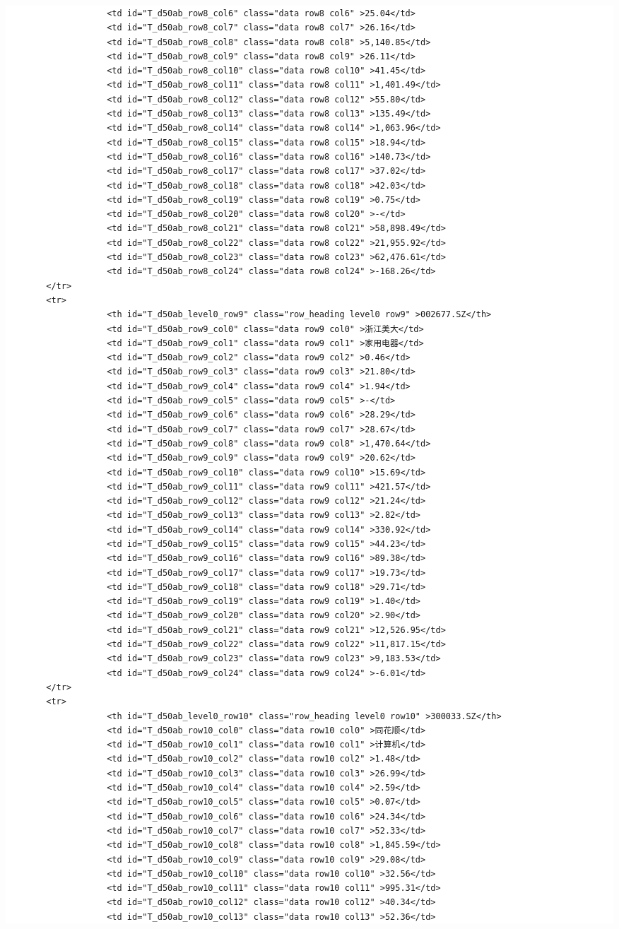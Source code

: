                         <td id="T_d50ab_row8_col6" class="data row8 col6" >25.04</td>
                        <td id="T_d50ab_row8_col7" class="data row8 col7" >26.16</td>
                        <td id="T_d50ab_row8_col8" class="data row8 col8" >5,140.85</td>
                        <td id="T_d50ab_row8_col9" class="data row8 col9" >26.11</td>
                        <td id="T_d50ab_row8_col10" class="data row8 col10" >41.45</td>
                        <td id="T_d50ab_row8_col11" class="data row8 col11" >1,401.49</td>
                        <td id="T_d50ab_row8_col12" class="data row8 col12" >55.80</td>
                        <td id="T_d50ab_row8_col13" class="data row8 col13" >135.49</td>
                        <td id="T_d50ab_row8_col14" class="data row8 col14" >1,063.96</td>
                        <td id="T_d50ab_row8_col15" class="data row8 col15" >18.94</td>
                        <td id="T_d50ab_row8_col16" class="data row8 col16" >140.73</td>
                        <td id="T_d50ab_row8_col17" class="data row8 col17" >37.02</td>
                        <td id="T_d50ab_row8_col18" class="data row8 col18" >42.03</td>
                        <td id="T_d50ab_row8_col19" class="data row8 col19" >0.75</td>
                        <td id="T_d50ab_row8_col20" class="data row8 col20" >-</td>
                        <td id="T_d50ab_row8_col21" class="data row8 col21" >58,898.49</td>
                        <td id="T_d50ab_row8_col22" class="data row8 col22" >21,955.92</td>
                        <td id="T_d50ab_row8_col23" class="data row8 col23" >62,476.61</td>
                        <td id="T_d50ab_row8_col24" class="data row8 col24" >-168.26</td>
            </tr>
            <tr>
                        <th id="T_d50ab_level0_row9" class="row_heading level0 row9" >002677.SZ</th>
                        <td id="T_d50ab_row9_col0" class="data row9 col0" >浙江美大</td>
                        <td id="T_d50ab_row9_col1" class="data row9 col1" >家用电器</td>
                        <td id="T_d50ab_row9_col2" class="data row9 col2" >0.46</td>
                        <td id="T_d50ab_row9_col3" class="data row9 col3" >21.80</td>
                        <td id="T_d50ab_row9_col4" class="data row9 col4" >1.94</td>
                        <td id="T_d50ab_row9_col5" class="data row9 col5" >-</td>
                        <td id="T_d50ab_row9_col6" class="data row9 col6" >28.29</td>
                        <td id="T_d50ab_row9_col7" class="data row9 col7" >28.67</td>
                        <td id="T_d50ab_row9_col8" class="data row9 col8" >1,470.64</td>
                        <td id="T_d50ab_row9_col9" class="data row9 col9" >20.62</td>
                        <td id="T_d50ab_row9_col10" class="data row9 col10" >15.69</td>
                        <td id="T_d50ab_row9_col11" class="data row9 col11" >421.57</td>
                        <td id="T_d50ab_row9_col12" class="data row9 col12" >21.24</td>
                        <td id="T_d50ab_row9_col13" class="data row9 col13" >2.82</td>
                        <td id="T_d50ab_row9_col14" class="data row9 col14" >330.92</td>
                        <td id="T_d50ab_row9_col15" class="data row9 col15" >44.23</td>
                        <td id="T_d50ab_row9_col16" class="data row9 col16" >89.38</td>
                        <td id="T_d50ab_row9_col17" class="data row9 col17" >19.73</td>
                        <td id="T_d50ab_row9_col18" class="data row9 col18" >29.71</td>
                        <td id="T_d50ab_row9_col19" class="data row9 col19" >1.40</td>
                        <td id="T_d50ab_row9_col20" class="data row9 col20" >2.90</td>
                        <td id="T_d50ab_row9_col21" class="data row9 col21" >12,526.95</td>
                        <td id="T_d50ab_row9_col22" class="data row9 col22" >11,817.15</td>
                        <td id="T_d50ab_row9_col23" class="data row9 col23" >9,183.53</td>
                        <td id="T_d50ab_row9_col24" class="data row9 col24" >-6.01</td>
            </tr>
            <tr>
                        <th id="T_d50ab_level0_row10" class="row_heading level0 row10" >300033.SZ</th>
                        <td id="T_d50ab_row10_col0" class="data row10 col0" >同花顺</td>
                        <td id="T_d50ab_row10_col1" class="data row10 col1" >计算机</td>
                        <td id="T_d50ab_row10_col2" class="data row10 col2" >1.48</td>
                        <td id="T_d50ab_row10_col3" class="data row10 col3" >26.99</td>
                        <td id="T_d50ab_row10_col4" class="data row10 col4" >2.59</td>
                        <td id="T_d50ab_row10_col5" class="data row10 col5" >0.07</td>
                        <td id="T_d50ab_row10_col6" class="data row10 col6" >24.34</td>
                        <td id="T_d50ab_row10_col7" class="data row10 col7" >52.33</td>
                        <td id="T_d50ab_row10_col8" class="data row10 col8" >1,845.59</td>
                        <td id="T_d50ab_row10_col9" class="data row10 col9" >29.08</td>
                        <td id="T_d50ab_row10_col10" class="data row10 col10" >32.56</td>
                        <td id="T_d50ab_row10_col11" class="data row10 col11" >995.31</td>
                        <td id="T_d50ab_row10_col12" class="data row10 col12" >40.34</td>
                        <td id="T_d50ab_row10_col13" class="data row10 col13" >52.36</td>
